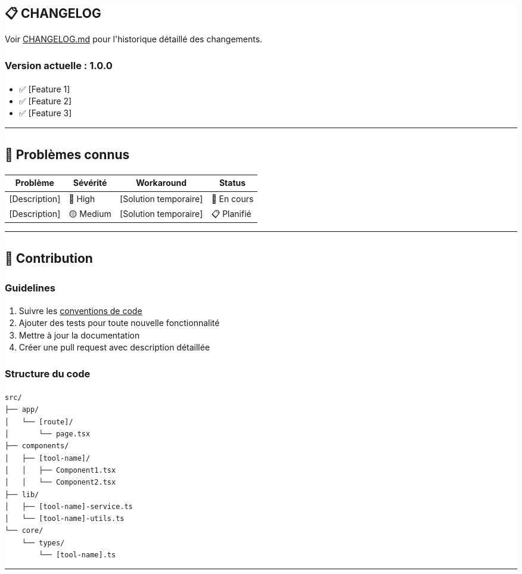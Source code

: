 
## 📋 CHANGELOG

Voir [CHANGELOG.md](./CHANGELOG.md) pour l'historique détaillé des changements.

### Version actuelle : 1.0.0

- ✅ [Feature 1]
- ✅ [Feature 2]
- ✅ [Feature 3]

---

## 🐛 Problèmes connus

| Problème | Sévérité | Workaround | Status |
|----------|----------|------------|--------|
| [Description] | 🔴 High | [Solution temporaire] | 🔄 En cours |
| [Description] | 🟡 Medium | [Solution temporaire] | 📋 Planifié |

---

## 🤝 Contribution

### Guidelines

1. Suivre les [conventions de code](../../architecture/coding-conventions.md)
2. Ajouter des tests pour toute nouvelle fonctionnalité
3. Mettre à jour la documentation
4. Créer une pull request avec description détaillée

### Structure du code

```
src/
├── app/
│   └── [route]/
│       └── page.tsx
├── components/
│   ├── [tool-name]/
│   │   ├── Component1.tsx
│   │   └── Component2.tsx
├── lib/
│   ├── [tool-name]-service.ts
│   └── [tool-name]-utils.ts
└── core/
    └── types/
        └── [tool-name].ts
```

---
